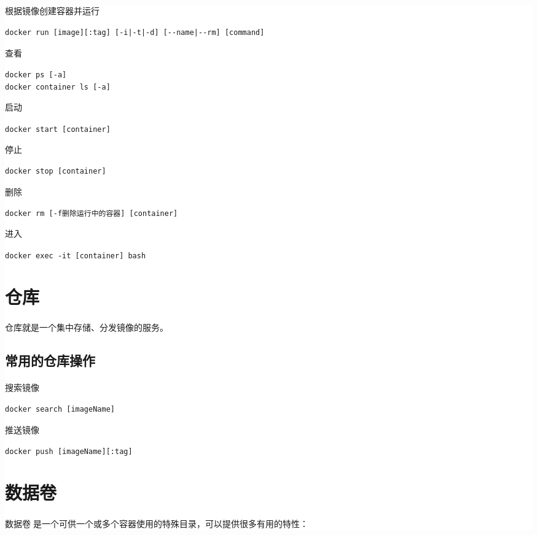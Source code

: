 根据镜像创建容器并运行

```shell
docker run [image][:tag] [-i|-t|-d] [--name|--rm] [command]
```

查看

```shell
docker ps [-a]
docker container ls [-a]
```

启动

```shell
docker start [container]
```

停止

```shell
docker stop [container]
```

删除

```shell
docker rm [-f删除运行中的容器] [container]
```

进入

```shell
docker exec -it [container] bash
```

# 仓库

仓库就是一个集中存储、分发镜像的服务。

## 常用的仓库操作

搜索镜像

```shell
docker search [imageName]
```

推送镜像

```shell
docker push [imageName][:tag]
```

# 数据卷

数据卷 是一个可供一个或多个容器使用的特殊目录，可以提供很多有用的特性：
